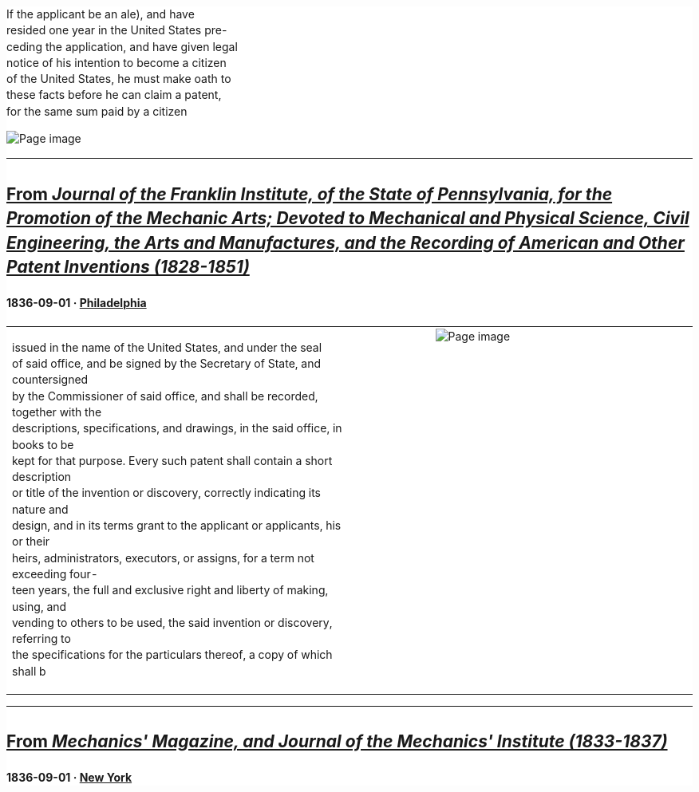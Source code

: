 If the applicant be an ale), and have  
resided one year in the United States pre-  
ceding the application, and have given legal  
notice of his intention to become a citizen  
of the United States, he must make oath to  
these facts before he can claim a patent,  
for the same sum paid by a citizen
</td><td style="width: 50%; max-height: 75%; margin: auto; display: block;">
<img alt="Page image" src="https://iiif.archive.org/image/iiif/2/sim_railway-locomotives-and-cars_1836-08-27_5_34%2Fsim_railway-locomotives-and-cars_1836-08-27_5_34_jp2.zip%2Fsim_railway-locomotives-and-cars_1836-08-27_5_34_jp2%2Fsim_railway-locomotives-and-cars_1836-08-27_5_34_0005.jp2/pct:15.805555555555555,44.127243066884176,25.36111111111111,18.3931484502447/600,/0/default.jpg"/>
</td>
</tr></table>

---

## [From _Journal of the Franklin Institute, of the State of Pennsylvania, for the Promotion of the Mechanic Arts; Devoted to Mechanical and Physical Science, Civil Engineering, the Arts and Manufactures, and the Recording of American and Other Patent Inventions (1828-1851)_](https://archive.org/details/sim_journal-of-the-franklin-institute_1836-09_18_3/page/n14/mode/1up?view=theater)

#### 1836-09-01 &middot; [Philadelphia](http://dbpedia.org/resource/Philadelphia)

<table style="width: 100%;"><tr><td style="width: 50%">

 issued in the name of the United States, and under the seal  
of said office, and be signed by the Secretary of State, and countersigned  
by the Commissioner of said office, and shall be recorded, together with the  
descriptions, specifications, and drawings, in the said office, in books to be  
kept for that purpose. Every such patent shall contain a short description  
or title of the invention or discovery, correctly indicating its nature and  
design, and in its terms grant to the applicant or applicants, his or their  
heirs, administrators, executors, or assigns, for a term not exceeding four-  
teen years, the full and exclusive right and liberty of making, using, and  
vending to others to be used, the said invention or discovery, referring to  
the specifications for the particulars thereof, a copy of which shall b
</td><td style="width: 50%; max-height: 75%; margin: auto; display: block;">
<img alt="Page image" src="https://iiif.archive.org/image/iiif/2/sim_journal-of-the-franklin-institute_1836-09_18_3%2Fsim_journal-of-the-franklin-institute_1836-09_18_3_jp2.zip%2Fsim_journal-of-the-franklin-institute_1836-09_18_3_jp2%2Fsim_journal-of-the-franklin-institute_1836-09_18_3_0014.jp2/pct:11.287313432835822,47.06214689265537,73.41417910447761,15.76271186440678/600,/0/default.jpg"/>
</td>
</tr></table>

---

## [From _Mechanics' Magazine, and Journal of the Mechanics' Institute (1833-1837)_](https://archive.org/details/sim_mechanics-magazine_1836-09_8_3/page/n54/mode/1up?view=theater)

#### 1836-09-01 &middot; [New York](http://dbpedia.org/resource/New_York_City)
